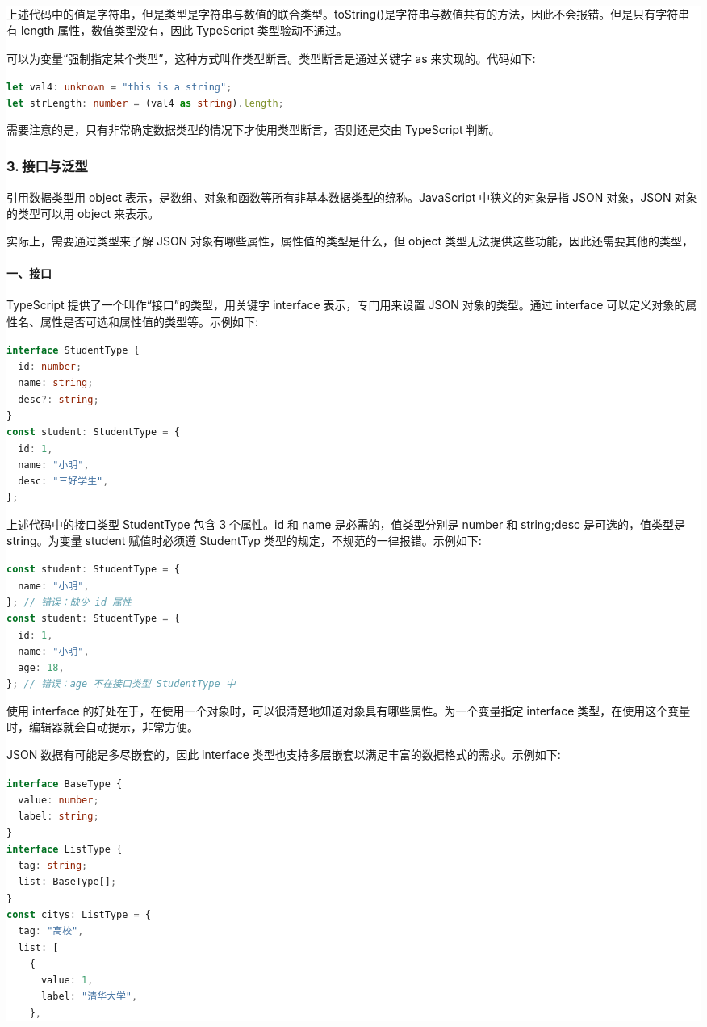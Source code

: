 上述代码中的值是字符串，但是类型是字符串与数值的联合类型。toString()是字符串与数值共有的方法，因此不会报错。但是只有字符串有 length 属性，数值类型没有，因此 TypeScript 类型验动不通过。

可以为变量“强制指定某个类型”，这种方式叫作类型断言。类型断言是通过关键字 as 来实现的。代码如下:

```typescript
let val4: unknown = "this is a string";
let strLength: number = (val4 as string).length;
```

需要注意的是，只有非常确定数据类型的情况下才使用类型断言，否则还是交由 TypeScript 判断。

### 3. 接口与泛型

引用数据类型用 object 表示，是数组、对象和函数等所有非基本数据类型的统称。JavaScript 中狭义的对象是指 JSON 对象，JSON 对象的类型可以用 object 来表示。

实际上，需要通过类型来了解 JSON 对象有哪些属性，属性值的类型是什么，但 object 类型无法提供这些功能，因此还需要其他的类型，

#### 一、接口

TypeScript 提供了一个叫作“接口”的类型，用关键字 interface 表示，专门用来设置 JSON 对象的类型。通过 interface 可以定义对象的属性名、属性是否可选和属性值的类型等。示例如下:

```typescript
interface StudentType {
  id: number;
  name: string;
  desc?: string;
}
const student: StudentType = {
  id: 1,
  name: "⼩明",
  desc: "三好学⽣",
};
```

上述代码中的接口类型 StudentType 包含 3 个属性。id 和 name 是必需的，值类型分别是 number 和 string;desc 是可选的，值类型是 string。为变量 student 赋值时必须遵 StudentTyp 类型的规定，不规范的一律报错。示例如下:

```typescript
const student: StudentType = {
  name: "⼩明",
}; // 错误：缺少 id 属性
const student: StudentType = {
  id: 1,
  name: "⼩明",
  age: 18,
}; // 错误：age 不在接⼝类型 StudentType 中
```

使用 interface 的好处在于，在使用一个对象时，可以很清楚地知道对象具有哪些属性。为一个变量指定 interface 类型，在使用这个变量时，编辑器就会自动提示，非常方便。

JSON 数据有可能是多尽嵌套的，因此 interface 类型也支持多层嵌套以满足丰富的数据格式的需求。示例如下:

```typescript
interface BaseType {
  value: number;
  label: string;
}
interface ListType {
  tag: string;
  list: BaseType[];
}
const citys: ListType = {
  tag: "⾼校",
  list: [
    {
      value: 1,
      label: "清华⼤学",
    },
```